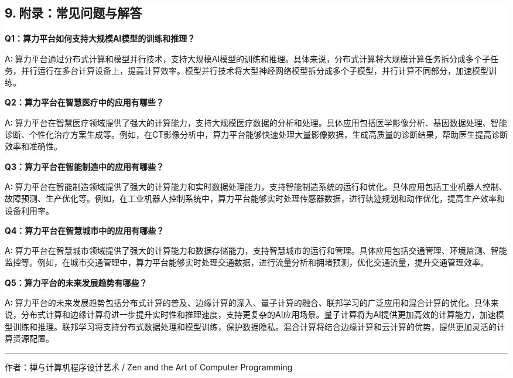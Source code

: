 ## 9. 附录：常见问题与解答

**Q1：算力平台如何支持大规模AI模型的训练和推理？**

A: 算力平台通过分布式计算和模型并行技术，支持大规模AI模型的训练和推理。具体来说，分布式计算将大规模计算任务拆分成多个子任务，并行运行在多台计算设备上，提高计算效率。模型并行技术将大型神经网络模型拆分成多个子模型，并行计算不同部分，加速模型训练。

**Q2：算力平台在智慧医疗中的应用有哪些？**

A: 算力平台在智慧医疗领域提供了强大的计算能力，支持大规模医疗数据的分析和处理。具体应用包括医学影像分析、基因数据处理、智能诊断、个性化治疗方案生成等。例如，在CT影像分析中，算力平台能够快速处理大量影像数据，生成高质量的诊断结果，帮助医生提高诊断效率和准确性。

**Q3：算力平台在智能制造中的应用有哪些？**

A: 算力平台在智能制造领域提供了强大的计算能力和实时数据处理能力，支持智能制造系统的运行和优化。具体应用包括工业机器人控制、故障预测、生产优化等。例如，在工业机器人控制系统中，算力平台能够实时处理传感器数据，进行轨迹规划和动作优化，提高生产效率和设备利用率。

**Q4：算力平台在智慧城市中的应用有哪些？**

A: 算力平台在智慧城市领域提供了强大的计算能力和数据存储能力，支持智慧城市的运行和管理。具体应用包括交通管理、环境监测、智能监控等。例如，在城市交通管理中，算力平台能够实时处理交通数据，进行流量分析和拥堵预测，优化交通流量，提升交通管理效率。

**Q5：算力平台的未来发展趋势有哪些？**

A: 算力平台的未来发展趋势包括分布式计算的普及、边缘计算的深入、量子计算的融合、联邦学习的广泛应用和混合计算的优化。具体来说，分布式计算和边缘计算将进一步提升实时性和推理速度，支持更复杂的AI应用场景。量子计算将为AI提供更加高效的计算能力，加速模型训练和推理。联邦学习将支持分布式数据处理和模型训练，保护数据隐私。混合计算将结合边缘计算和云计算的优势，提供更加灵活的计算资源配置。

---

作者：禅与计算机程序设计艺术 / Zen and the Art of Computer Programming

